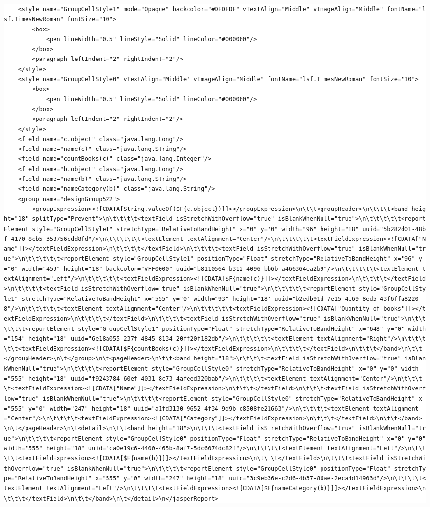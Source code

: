         <style name="GroupCellStyle1" mode="Opaque" backcolor="#DFDFDF" vTextAlign="Middle" vImageAlign="Middle" fontName="lsf.TimesNewRoman" fontSize="10">
            <box>
                <pen lineWidth="0.5" lineStyle="Solid" lineColor="#000000"/>
            </box>
            <paragraph leftIndent="2" rightIndent="2"/>
        </style>
        <style name="GroupCellStyle0" vTextAlign="Middle" vImageAlign="Middle" fontName="lsf.TimesNewRoman" fontSize="10">
            <box>
                <pen lineWidth="0.5" lineStyle="Solid" lineColor="#000000"/>
            </box>
            <paragraph leftIndent="2" rightIndent="2"/>
        </style>
        <field name="c.object" class="java.lang.Long"/>
        <field name="name(c)" class="java.lang.String"/>
        <field name="countBooks(c)" class="java.lang.Integer"/>
        <field name="b.object" class="java.lang.Long"/>
        <field name="name(b)" class="java.lang.String"/>
        <field name="nameCategory(b)" class="java.lang.String"/>
        <group name="designGroup522">
            <groupExpression><![CDATA[String.valueOf($F{c.object})]]></groupExpression>\n\t\t<groupHeader>\n\t\t\t<band height="18" splitType="Prevent">\n\t\t\t\t<textField isStretchWithOverflow="true" isBlankWhenNull="true">\n\t\t\t\t\t<reportElement style="GroupCellStyle1" stretchType="RelativeToBandHeight" x="0" y="0" width="96" height="18" uuid="5b282d01-48bf-4170-8cb5-358756cdd8fd"/>\n\t\t\t\t\t<textElement textAlignment="Center"/>\n\t\t\t\t\t<textFieldExpression><![CDATA["Name"]]></textFieldExpression>\n\t\t\t\t</textField>\n\t\t\t\t<textField isStretchWithOverflow="true" isBlankWhenNull="true">\n\t\t\t\t\t<reportElement style="GroupCellStyle1" positionType="Float" stretchType="RelativeToBandHeight" x="96" y="0" width="459" height="18" backcolor="#FF0000" uuid="b8110564-b312-4096-bb6b-a466364ea2b9"/>\n\t\t\t\t\t<textElement textAlignment="Left"/>\n\t\t\t\t\t<textFieldExpression><![CDATA[$F{name(c)}]]></textFieldExpression>\n\t\t\t\t</textField>\n\t\t\t\t<textField isStretchWithOverflow="true" isBlankWhenNull="true">\n\t\t\t\t\t<reportElement style="GroupCellStyle1" stretchType="RelativeToBandHeight" x="555" y="0" width="93" height="18" uuid="b2edb91d-7e15-4c69-8ed5-43f6ffa82208"/>\n\t\t\t\t\t<textElement textAlignment="Center"/>\n\t\t\t\t\t<textFieldExpression><![CDATA["Quantity of books"]]></textFieldExpression>\n\t\t\t\t</textField>\n\t\t\t\t<textField isStretchWithOverflow="true" isBlankWhenNull="true">\n\t\t\t\t\t<reportElement style="GroupCellStyle1" positionType="Float" stretchType="RelativeToBandHeight" x="648" y="0" width="154" height="18" uuid="6e18a055-237f-4845-8134-20ff20f182db"/>\n\t\t\t\t\t<textElement textAlignment="Right"/>\n\t\t\t\t\t<textFieldExpression><![CDATA[$F{countBooks(c)}]]></textFieldExpression>\n\t\t\t\t</textField>\n\t\t\t</band>\n\t\t</groupHeader>\n\t</group>\n\t<pageHeader>\n\t\t<band height="18">\n\t\t\t<textField isStretchWithOverflow="true" isBlankWhenNull="true">\n\t\t\t\t<reportElement style="GroupCellStyle0" stretchType="RelativeToBandHeight" x="0" y="0" width="555" height="18" uuid="f9243784-60ef-4031-8c73-4afeed320bab"/>\n\t\t\t\t<textElement textAlignment="Center"/>\n\t\t\t\t<textFieldExpression><![CDATA["Name"]]></textFieldExpression>\n\t\t\t</textField>\n\t\t\t<textField isStretchWithOverflow="true" isBlankWhenNull="true">\n\t\t\t\t<reportElement style="GroupCellStyle0" stretchType="RelativeToBandHeight" x="555" y="0" width="247" height="18" uuid="a1fd3130-9652-4f34-9d9b-d8508fe21663"/>\n\t\t\t\t<textElement textAlignment="Center"/>\n\t\t\t\t<textFieldExpression><![CDATA["Category"]]></textFieldExpression>\n\t\t\t</textField>\n\t\t</band>\n\t</pageHeader>\n\t<detail>\n\t\t<band height="18">\n\t\t\t<textField isStretchWithOverflow="true" isBlankWhenNull="true">\n\t\t\t\t<reportElement style="GroupCellStyle0" positionType="Float" stretchType="RelativeToBandHeight" x="0" y="0" width="555" height="18" uuid="ca0e19c6-4400-465b-8af7-5dc6074dc82f"/>\n\t\t\t\t<textElement textAlignment="Left"/>\n\t\t\t\t<textFieldExpression><![CDATA[$F{name(b)}]]></textFieldExpression>\n\t\t\t</textField>\n\t\t\t<textField isStretchWithOverflow="true" isBlankWhenNull="true">\n\t\t\t\t<reportElement style="GroupCellStyle0" positionType="Float" stretchType="RelativeToBandHeight" x="555" y="0" width="247" height="18" uuid="3c9eb36e-c2d6-4b37-86ae-2eca4d14903d"/>\n\t\t\t\t<textElement textAlignment="Left"/>\n\t\t\t\t<textFieldExpression><![CDATA[$F{nameCategory(b)}]]></textFieldExpression>\n\t\t\t</textField>\n\t\t</band>\n\t</detail>\n</jasperReport>
